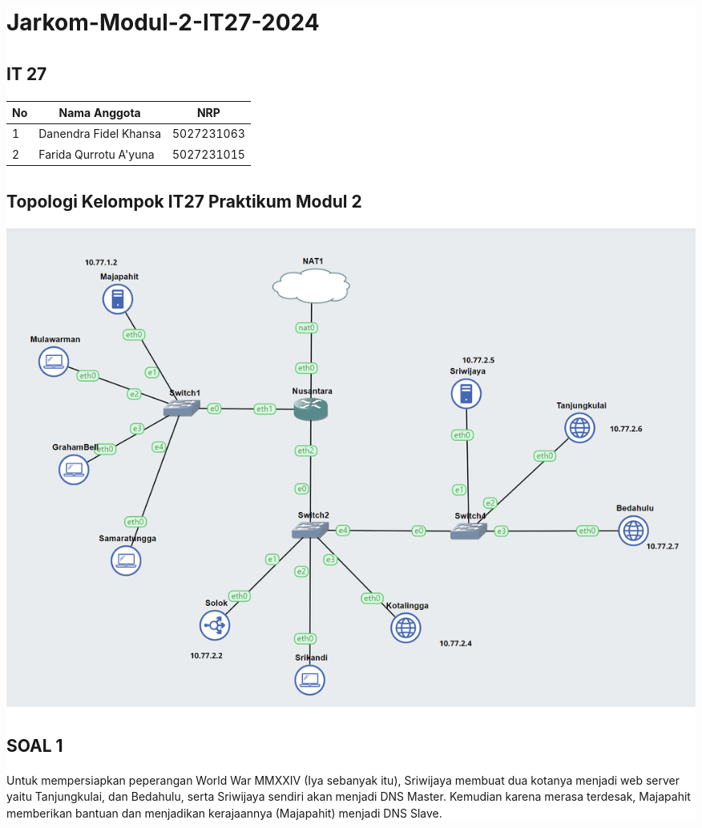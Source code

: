 # Jarkom-Modul-2-IT27-2024

## IT 27

| No  | Nama Anggota          | NRP        |
| --- | --------------------- | ---------- |
| 1   | Danendra Fidel Khansa | 5027231063 |
| 2   | Farida Qurrotu A'yuna | 5027231015 |

## Topologi Kelompok IT27 Praktikum Modul 2

![Topologi](./img/Topologi.png)

## SOAL 1

Untuk mempersiapkan peperangan World War MMXXIV (Iya sebanyak itu), Sriwijaya membuat dua kotanya menjadi web server yaitu Tanjungkulai, dan Bedahulu, serta Sriwijaya sendiri akan menjadi DNS Master. Kemudian karena merasa terdesak, Majapahit memberikan bantuan dan menjadikan kerajaannya (Majapahit) menjadi DNS Slave.
